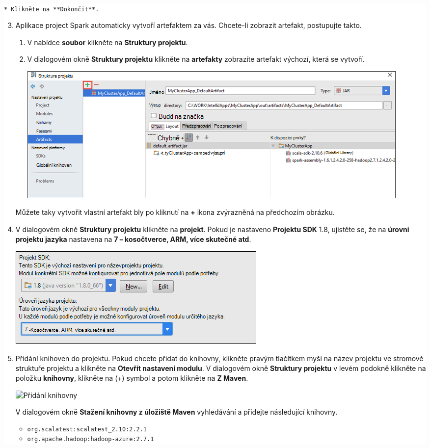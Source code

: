     * Klikněte na **Dokončit**.

3. Aplikace project Spark automaticky vytvoří artefaktem za vás. Chcete-li zobrazit artefakt, postupujte takto.

    1. V nabídce **soubor** klikněte na **Struktury projektu**.
    2. V dialogovém okně **Struktury projektu** klikněte na **artefakty** zobrazíte artefakt výchozí, která se vytvoří.

        ![Vytvoření SKLENICE](./media/hdinsight-apache-spark-intellij-tool-plugin-debug-jobs-remotely/default-artifact.png)

    Můžete taky vytvořit vlastní artefakt bly po kliknutí na **+** ikona zvýrazněná na předchozím obrázku.

4. V dialogovém okně **Struktury projektu** klikněte na **projekt**. Pokud je nastaveno **Projektu SDK** 1.8, ujistěte se, že na **úrovni projektu jazyka** nastavena na **7 – kosočtverce, ARM, více skutečné atd**.

    ![Nastavení jazyka úrovni projektu](./media/hdinsight-apache-spark-intellij-tool-plugin-debug-jobs-remotely/set-project-language-level.png)

4. Přidání knihoven do projektu. Pokud chcete přidat do knihovny, klikněte pravým tlačítkem myši na název projektu ve stromové struktuře projektu a klikněte na **Otevřít nastavení modulu**. V dialogovém okně **Struktury projektu** v levém podokně klikněte na položku **knihovny**, klikněte na (+) symbol a potom klikněte na **Z Maven**. 

    ![Přidání knihovny](./media/hdinsight-apache-spark-intellij-tool-plugin-debug-jobs-remotely/add-library.png) 

    V dialogovém okně **Stažení knihovny z úložiště Maven** vyhledávání a přidejte následující knihovny.

    * `org.scalatest:scalatest_2.10:2.2.1`
    * `org.apache.hadoop:hadoop-azure:2.7.1`
